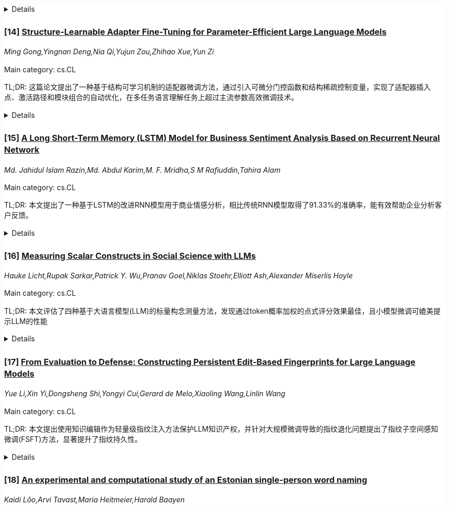 
<details><summary>Details</summary></details>


### [14] [Structure-Learnable Adapter Fine-Tuning for Parameter-Efficient Large Language Models](https://arxiv.org/abs/2509.03057)
*Ming Gong,Yingnan Deng,Nia Qi,Yujun Zou,Zhihao Xue,Yun Zi*

Main category: cs.CL

TL;DR: 这篇论文提出了一种基于结构可学习机制的适配器微调方法，通过引入可微分门控函数和结构稀疏控制变量，实现了适配器插入点、激活路径和模块组合的自动优化，在多任务语言理解任务上超过主流参数高效微调技术。


<details><summary>Details</summary></details>


### [15] [A Long Short-Term Memory (LSTM) Model for Business Sentiment Analysis Based on Recurrent Neural Network](https://arxiv.org/abs/2509.03060)
*Md. Jahidul Islam Razin,Md. Abdul Karim,M. F. Mridha,S M Rafiuddin,Tahira Alam*

Main category: cs.CL

TL;DR: 本文提出了一种基于LSTM的改进RNN模型用于商业情感分析，相比传统RNN模型取得了91.33%的准确率，能有效帮助企业分析客户反馈。


<details><summary>Details</summary></details>


### [16] [Measuring Scalar Constructs in Social Science with LLMs](https://arxiv.org/abs/2509.03116)
*Hauke Licht,Rupak Sarkar,Patrick Y. Wu,Pranav Goel,Niklas Stoehr,Elliott Ash,Alexander Miserlis Hoyle*

Main category: cs.CL

TL;DR: 本文评估了四种基于大语言模型(LLM)的标量构念测量方法，发现通过token概率加权的点式评分效果最佳，且小模型微调可媲美提示LLM的性能


<details><summary>Details</summary></details>


### [17] [From Evaluation to Defense: Constructing Persistent Edit-Based Fingerprints for Large Language Models](https://arxiv.org/abs/2509.03122)
*Yue Li,Xin Yi,Dongsheng Shi,Yongyi Cui,Gerard de Melo,Xiaoling Wang,Linlin Wang*

Main category: cs.CL

TL;DR: 本文提出使用知识编辑作为轻量级指纹注入方法保护LLM知识产权，并针对大规模微调导致的指纹退化问题提出了指纹子空间感知微调(FSFT)方法，显著提升了指纹持久性。


<details><summary>Details</summary></details>


### [18] [An experimental and computational study of an Estonian single-person word naming](https://arxiv.org/abs/2509.03143)
*Kaidi Lõo,Arvi Tavast,Maria Heitmeier,Harald Baayen*
